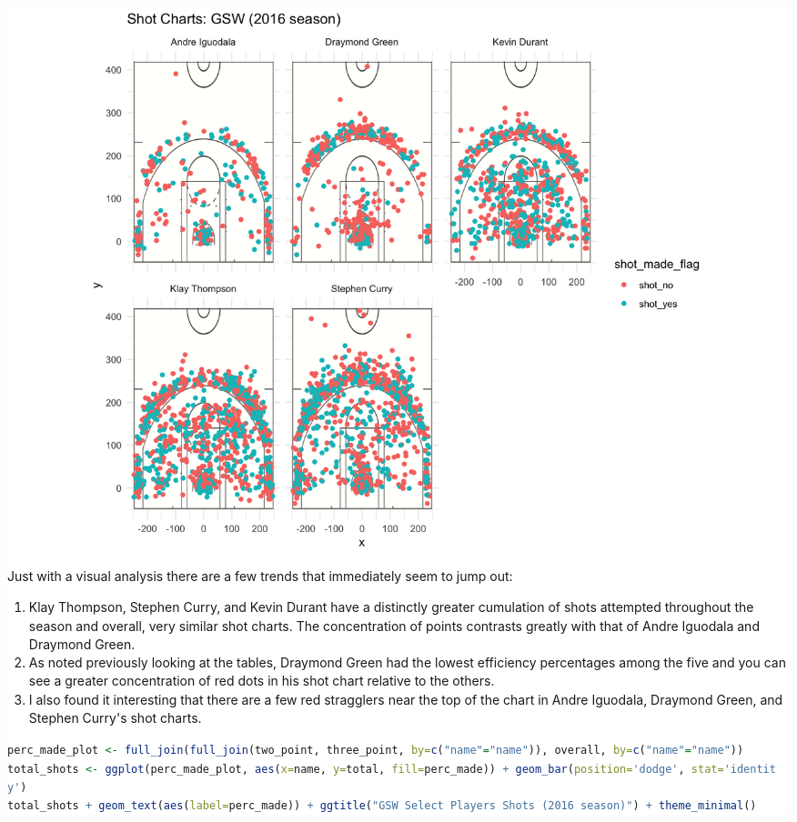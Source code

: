 <img src="../images/gsw-shot-charts.png" width="80%" style="display: block; margin: auto;" />

Just with a visual analysis there are a few trends that immediately seem to jump out:
1. Klay Thompson, Stephen Curry, and Kevin Durant have a distinctly greater cumulation of shots attempted throughout the season and overall, very similar shot charts. The concentration of points contrasts greatly with that of Andre Iguodala and Draymond Green.
2. As noted previously looking at the tables, Draymond Green had the lowest efficiency percentages among the five and you can see a greater concentration of red dots in his shot chart relative to the others.
3. I also found it interesting that there are a few red stragglers near the top of the chart in Andre Iguodala, Draymond Green, and Stephen Curry's shot charts.

``` r
perc_made_plot <- full_join(full_join(two_point, three_point, by=c("name"="name")), overall, by=c("name"="name"))
total_shots <- ggplot(perc_made_plot, aes(x=name, y=total, fill=perc_made)) + geom_bar(position='dodge', stat='identity') 
total_shots + geom_text(aes(label=perc_made)) + ggtitle("GSW Select Players Shots (2016 season)") + theme_minimal()
```
